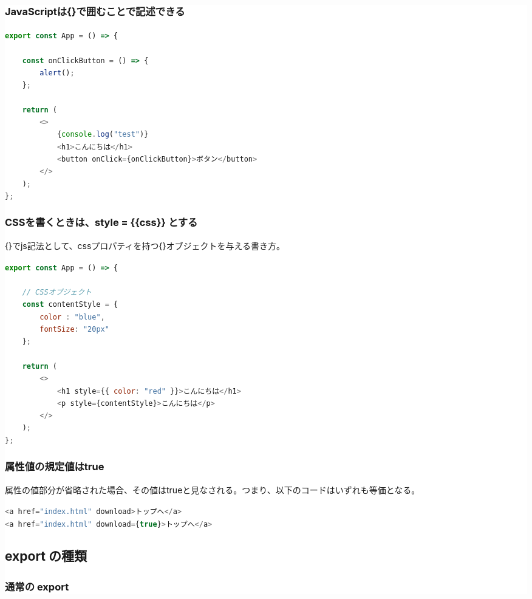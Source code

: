 ### JavaScriptは{}で囲むことで記述できる

```javascript
export const App = () => {

    const onClickButton = () => {
        alert();
    };

    return (
        <>
            {console.log("test")}
            <h1>こんにちは</h1>
            <button onClick={onClickButton}>ボタン</button>
        </>
    );
};
```

### CSSを書くときは、style = {{css}} とする

{}でjs記法として、cssプロパティを持つ{}オブジェクトを与える書き方。

```javascript
export const App = () => {

    // CSSオブジェクト
    const contentStyle = {
        color : "blue",
        fontSize: "20px"
    };

    return (
        <>
            <h1 style={{ color: "red" }}>こんにちは</h1>
            <p style={contentStyle}>こんにちは</p>
        </>
    );
};
```

### 属性値の規定値はtrue

属性の値部分が省略された場合、その値はtrueと見なされる。つまり、以下のコードはいずれも等価となる。

```javascript
<a href="index.html" download>トップへ</a>
<a href="index.html" download={true}>トップへ</a>
```

## export の種類

### 通常の export
